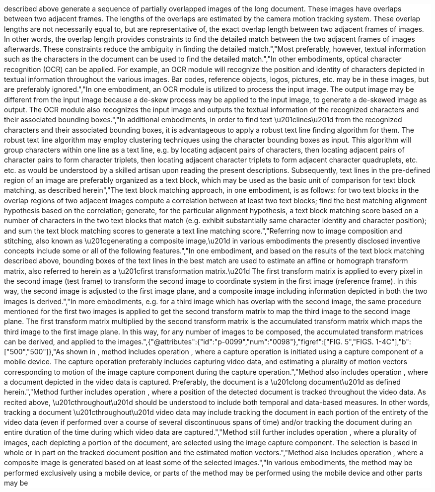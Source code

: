 described above generate a sequence of partially overlapped images of the long document. These images have overlaps between two adjacent frames. The lengths of the overlaps are estimated by the camera motion tracking system. These overlap lengths are not necessarily equal to, but are representative of, the exact overlap length between two adjacent frames of images. In other words, the overlap length provides constraints to find the detailed match between the two adjacent frames of images afterwards. These constraints reduce the ambiguity in finding the detailed match.","Most preferably, however, textual information such as the characters in the document can be used to find the detailed match.","In other embodiments, optical character recognition (OCR) can be applied. For example, an OCR module will recognize the position and identity of characters depicted in textual information throughout the various images. Bar codes, reference objects, logos, pictures, etc. may be in these images, but are preferably ignored.","In one embodiment, an OCR module is utilized to process the input image. The output image may be different from the input image because a de-skew process may be applied to the input image, to generate a de-skewed image as output. The OCR module also recognizes the input image and outputs the textual information of the recognized characters and their associated bounding boxes.","In additional embodiments, in order to find text \u201clines\u201d from the recognized characters and their associated bounding boxes, it is advantageous to apply a robust text line finding algorithm for them. The robust text line algorithm may employ clustering techniques using the character bounding boxes as input. This algorithm will group characters within one line as a text line, e.g. by locating adjacent pairs of characters, then locating adjacent pairs of character pairs to form character triplets, then locating adjacent character triplets to form adjacent character quadruplets, etc. etc. as would be understood by a skilled artisan upon reading the present descriptions. Subsequently, text lines in the pre-defined region of an image are preferably organized as a text block, which may be used as the basic unit of comparison for text block matching, as described herein","The text block matching approach, in one embodiment, is as follows: for two text blocks in the overlap regions of two adjacent images compute a correlation between at least two text blocks; find the best matching alignment hypothesis based on the correlation; generate, for the particular alignment hypothesis, a text block matching score based on a number of characters in the two text blocks that match (e.g. exhibit substantially same character identity and character position); and sum the text block matching scores to generate a text line matching score.","Referring now to image composition and stitching, also known as \u201cgenerating a composite image,\u201d in various embodiments the presently disclosed inventive concepts include some or all of the following features.","In one embodiment, and based on the results of the text block matching described above, bounding boxes of the text lines in the best match are used to estimate an affine or homograph transform matrix, also referred to herein as a \u201cfirst transformation matrix.\u201d The first transform matrix is applied to every pixel in the second image (test frame) to transform the second image to coordinate system in the first image (reference frame). In this way, the second image is adjusted to the first image plane, and a composite image including information depicted in both the two images is derived.","In more embodiments, e.g. for a third image which has overlap with the second image, the same procedure mentioned for the first two images is applied to get the second transform matrix to map the third image to the second image plane. The first transform matrix multiplied by the second transform matrix is the accumulated transform matrix which maps the third image to the first image plane. In this way, for any number of images to be composed, the accumulated transform matrices can be derived, and applied to the images.",{"@attributes":{"id":"p-0099","num":"0098"},"figref":["FIG. 5","FIGS. 1-4C"],"b":["500","500"]},"As shown in , method  includes operation , where a capture operation is initiated using a capture component of a mobile device. The capture operation preferably includes capturing video data, and estimating a plurality of motion vectors corresponding to motion of the image capture component during the capture operation.","Method  also includes operation , where a document depicted in the video data is captured. Preferably, the document is a \u201clong document\u201d as defined herein.","Method  further includes operation , where a position of the detected document is tracked throughout the video data. As recited above, \u201cthroughout\u201d should be understood to include both temporal and data-based measures. In other words, tracking a document \u201cthroughout\u201d video data may include tracking the document in each portion of the entirety of the video data (even if performed over a course of several discontinuous spans of time) and\/or tracking the document during an entire duration of the time during which video data are captured.","Method  still further includes operation , where a plurality of images, each depicting a portion of the document, are selected using the image capture component. The selection is based in whole or in part on the tracked document position and the estimated motion vectors.","Method  also includes operation , where a composite image is generated based on at least some of the selected images.","In various embodiments, the method  may be performed exclusively using a mobile device, or parts of the method may be performed using the mobile device and other parts may be